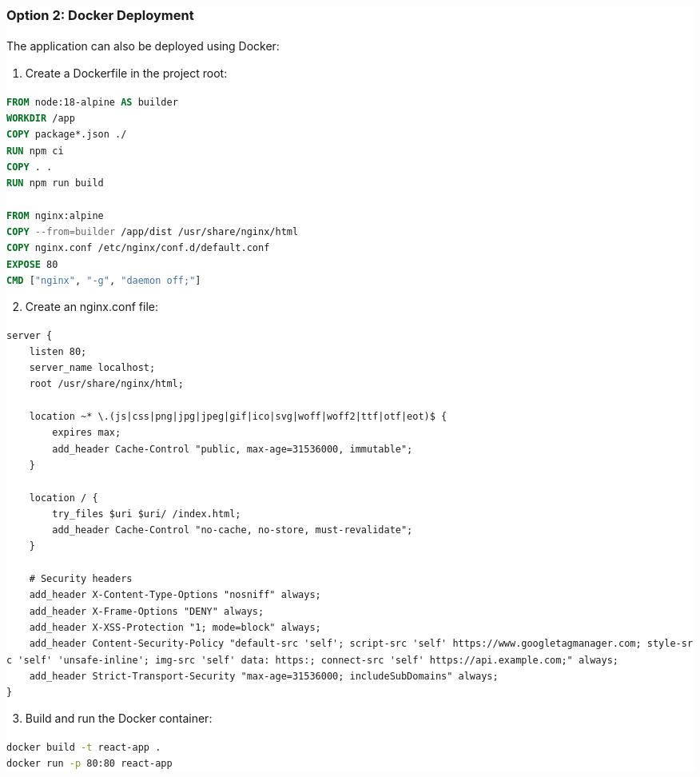 ### Option 2: Docker Deployment

The application can also be deployed using Docker:

1. Create a Dockerfile in the project root:

```dockerfile
FROM node:18-alpine AS builder
WORKDIR /app
COPY package*.json ./
RUN npm ci
COPY . .
RUN npm run build

FROM nginx:alpine
COPY --from=builder /app/dist /usr/share/nginx/html
COPY nginx.conf /etc/nginx/conf.d/default.conf
EXPOSE 80
CMD ["nginx", "-g", "daemon off;"]
```

2. Create an nginx.conf file:

```nginx
server {
    listen 80;
    server_name localhost;
    root /usr/share/nginx/html;

    location ~* \.(js|css|png|jpg|jpeg|gif|ico|svg|woff|woff2|ttf|otf|eot)$ {
        expires max;
        add_header Cache-Control "public, max-age=31536000, immutable";
    }

    location / {
        try_files $uri $uri/ /index.html;
        add_header Cache-Control "no-cache, no-store, must-revalidate";
    }

    # Security headers
    add_header X-Content-Type-Options "nosniff" always;
    add_header X-Frame-Options "DENY" always;
    add_header X-XSS-Protection "1; mode=block" always;
    add_header Content-Security-Policy "default-src 'self'; script-src 'self' https://www.googletagmanager.com; style-src 'self' 'unsafe-inline'; img-src 'self' data: https:; connect-src 'self' https://api.example.com;" always;
    add_header Strict-Transport-Security "max-age=31536000; includeSubDomains" always;
}
```

3. Build and run the Docker container:

```bash
docker build -t react-app .
docker run -p 80:80 react-app
```

